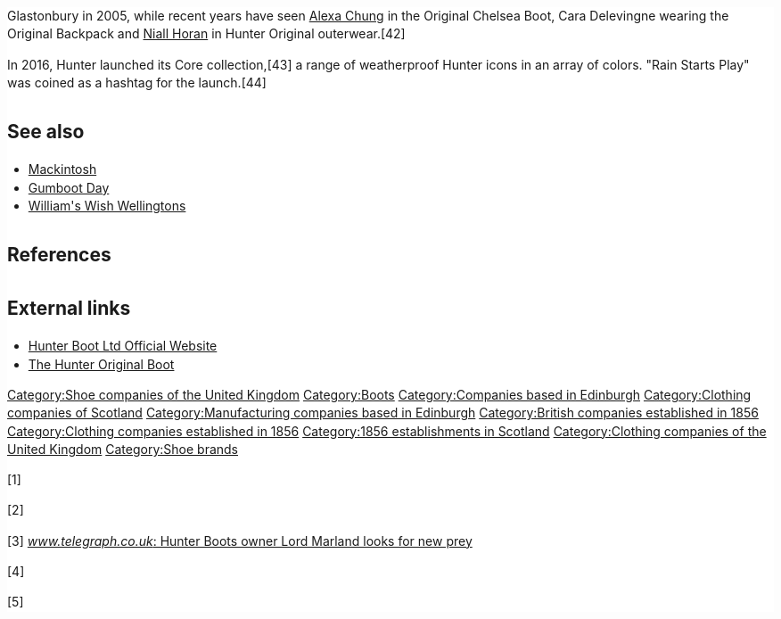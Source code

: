 Glastonbury in 2005, while recent years have seen [Alexa
Chung](Alexa_Chung "wikilink") in the Original Chelsea Boot, Cara
Delevingne wearing the Original Backpack and [Niall
Horan](Niall_Horan "wikilink") in Hunter Original outerwear.[42]

In 2016, Hunter launched its Core collection,[43] a range of
weatherproof Hunter icons in an array of colors. "Rain Starts Play" was
coined as a hashtag for the launch.[44]

## See also

-   [Mackintosh](Mackintosh "wikilink")
-   [Gumboot Day](Gumboot_Day "wikilink")
-   [William's Wish Wellingtons](William's_Wish_Wellingtons "wikilink")

## References

## External links

-   [Hunter Boot Ltd Official Website](http://www.hunter-boot.com/)
-   [The Hunter Original
    Boot](https://web.archive.org/web/20130710025946/http://www.hunter-boot.com/original-green)

[Category:Shoe companies of the United
Kingdom](Category:Shoe_companies_of_the_United_Kingdom "wikilink")
[Category:Boots](Category:Boots "wikilink") [Category:Companies based in
Edinburgh](Category:Companies_based_in_Edinburgh "wikilink")
[Category:Clothing companies of
Scotland](Category:Clothing_companies_of_Scotland "wikilink")
[Category:Manufacturing companies based in
Edinburgh](Category:Manufacturing_companies_based_in_Edinburgh "wikilink")
[Category:British companies established in
1856](Category:British_companies_established_in_1856 "wikilink")
[Category:Clothing companies established in
1856](Category:Clothing_companies_established_in_1856 "wikilink")
[Category:1856 establishments in
Scotland](Category:1856_establishments_in_Scotland "wikilink")
[Category:Clothing companies of the United
Kingdom](Category:Clothing_companies_of_the_United_Kingdom "wikilink")
[Category:Shoe brands](Category:Shoe_brands "wikilink")

[1]

[2]

[3] [*www.telegraph.co.uk*: Hunter Boots owner Lord Marland looks for
new
prey](https://www.telegraph.co.uk/finance/newsbysector/retailandconsumer/4623668/Hunter-Boots-owner-Lord-Marland-looks-for-new-prey.html)

[4]

[5]
